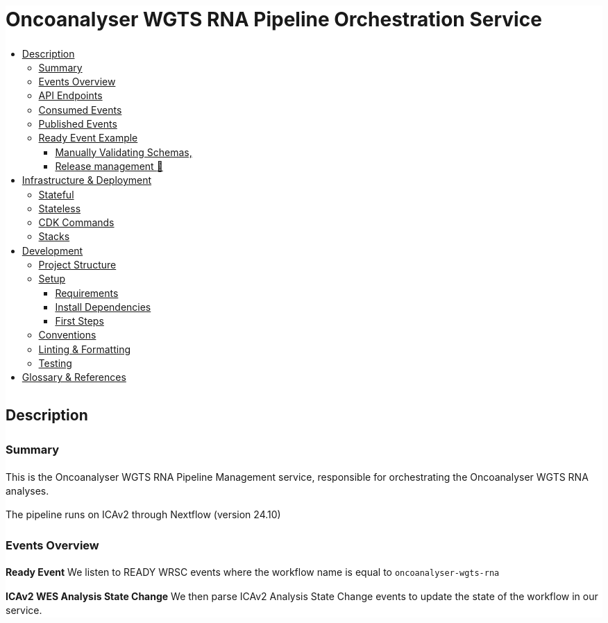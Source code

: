 Oncoanalyser WGTS RNA Pipeline Orchestration Service
================================================================================

- [Description](#description)
    - [Summary](#summary)
    - [Events Overview](#events-overview)
    - [API Endpoints](#api-endpoints)
    - [Consumed Events](#consumed-events)
    - [Published Events](#published-events)
    - [Ready Event Example](#ready-event-example)
        - [Manually Validating Schemas,](#manually-validating-schemas)
        - [Release management :construction:](#release-management-construction)
- [Infrastructure \& Deployment](#infrastructure--deployment)
    - [Stateful](#stateful)
    - [Stateless](#stateless)
    - [CDK Commands](#cdk-commands)
    - [Stacks](#stacks)
- [Development](#development)
    - [Project Structure](#project-structure)
    - [Setup](#setup)
        - [Requirements](#requirements)
        - [Install Dependencies](#install-dependencies)
        - [First Steps](#first-steps)
    - [Conventions](#conventions)
    - [Linting \& Formatting](#linting--formatting)
    - [Testing](#testing)
- [Glossary \& References](#glossary--references)

Description
--------------------------------------------------------------------------------

### Summary

This is the Oncoanalyser WGTS RNA Pipeline Management service,
responsible for orchestrating the Oncoanalyser WGTS RNA analyses.

The pipeline runs on ICAv2 through Nextflow (version 24.10)

### Events Overview

**Ready Event**
We listen to READY WRSC events where the workflow name is equal to `oncoanalyser-wgts-rna`

**ICAv2 WES Analysis State Change**
We then parse ICAv2 Analysis State Change events to update the state of the workflow in our service.
